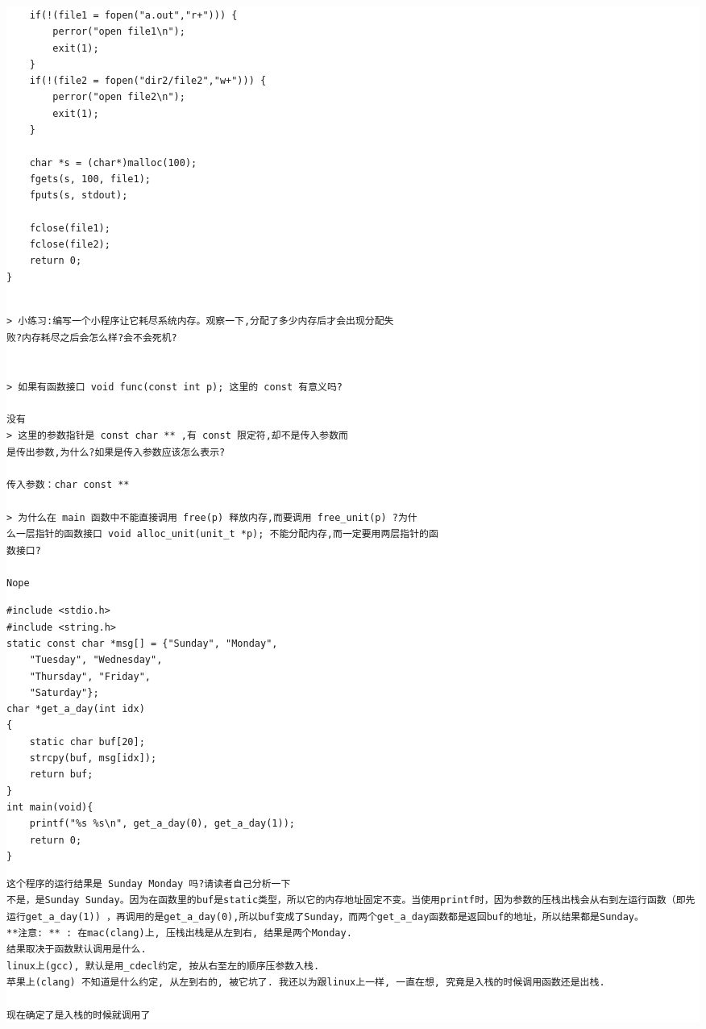         if(!(file1 = fopen("a.out","r+"))) {
            perror("open file1\n");
            exit(1);
        }
        if(!(file2 = fopen("dir2/file2","w+"))) {
            perror("open file2\n");
            exit(1);
        }

        char *s = (char*)malloc(100);
        fgets(s, 100, file1);
        fputs(s, stdout);
    
        fclose(file1);
        fclose(file2);
        return 0;
    }
```

> 小练习:编写一个小程序让它耗尽系统内存。观察一下,分配了多少内存后才会出现分配失
败?内存耗尽之后会怎么样?会不会死机?


> 如果有函数接口 void func(const int p); 这里的 const 有意义吗?
    
没有
> 这里的参数指针是 const char ** ,有 const 限定符,却不是传入参数而
是传出参数,为什么?如果是传入参数应该怎么表示?

传入参数：char const **

> 为什么在 main 函数中不能直接调用 free(p) 释放内存,而要调用 free_unit(p) ?为什
么一层指针的函数接口 void alloc_unit(unit_t *p); 不能分配内存,而一定要用两层指针的函
数接口?

Nope

```
    #include <stdio.h>
    #include <string.h>
    static const char *msg[] = {"Sunday", "Monday",
        "Tuesday", "Wednesday",
        "Thursday", "Friday",
        "Saturday"};
    char *get_a_day(int idx)
    {
        static char buf[20];
        strcpy(buf, msg[idx]);
        return buf;
    }
    int main(void){
        printf("%s %s\n", get_a_day(0), get_a_day(1));
        return 0;
    }
```
这个程序的运行结果是 Sunday Monday 吗?请读者自己分析一下
不是，是Sunday Sunday。因为在函数里的buf是static类型，所以它的内存地址固定不变。当使用printf时，因为参数的压栈出栈会从右到左运行函数（即先运行get_a_day(1)) ，再调用的是get_a_day(0),所以buf变成了Sunday，而两个get_a_day函数都是返回buf的地址，所以结果都是Sunday。
**注意: ** : 在mac(clang)上, 压栈出栈是从左到右, 结果是两个Monday.
结果取决于函数默认调用是什么. 
linux上(gcc), 默认是用_cdecl约定, 按从右至左的顺序压参数入栈.
苹果上(clang) 不知道是什么约定, 从左到右的, 被它坑了. 我还以为跟linux上一样, 一直在想, 究竟是入栈的时候调用函数还是出栈.

现在确定了是入栈的时候就调用了

```